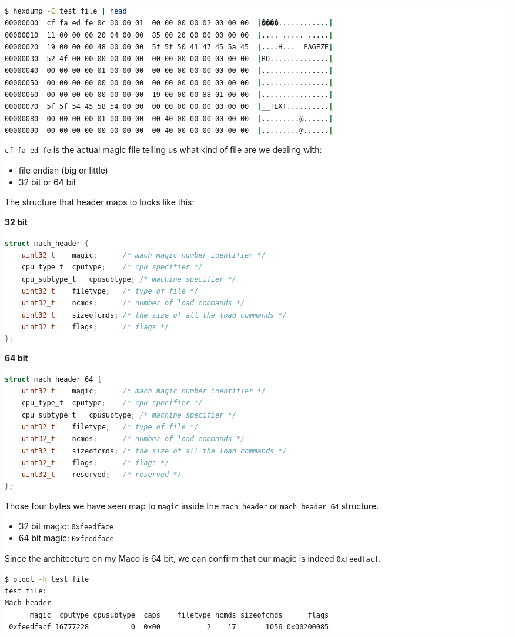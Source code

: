 ```bash
$ hexdump -C test_file | head
00000000  cf fa ed fe 0c 00 00 01  00 00 00 00 02 00 00 00  |����............|
00000010  11 00 00 00 20 04 00 00  85 00 20 00 00 00 00 00  |.... ..... .....|
00000020  19 00 00 00 48 00 00 00  5f 5f 50 41 47 45 5a 45  |....H...__PAGEZE|
00000030  52 4f 00 00 00 00 00 00  00 00 00 00 00 00 00 00  |RO..............|
00000040  00 00 00 00 01 00 00 00  00 00 00 00 00 00 00 00  |................|
00000050  00 00 00 00 00 00 00 00  00 00 00 00 00 00 00 00  |................|
00000060  00 00 00 00 00 00 00 00  19 00 00 00 88 01 00 00  |................|
00000070  5f 5f 54 45 58 54 00 00  00 00 00 00 00 00 00 00  |__TEXT..........|
00000080  00 00 00 00 01 00 00 00  00 40 00 00 00 00 00 00  |.........@......|
00000090  00 00 00 00 00 00 00 00  00 40 00 00 00 00 00 00  |.........@......|
```

`cf fa ed fe` is the actual magic file telling us what kind of file are we dealing with:
* file endian (big or little)
* 32 bit or 64 bit

The structure that header maps to looks like this:

__32 bit__
```c
struct mach_header {
    uint32_t    magic;      /* mach magic number identifier */
    cpu_type_t  cputype;    /* cpu specifier */
    cpu_subtype_t   cpusubtype; /* machine specifier */
    uint32_t    filetype;   /* type of file */
    uint32_t    ncmds;      /* number of load commands */
    uint32_t    sizeofcmds; /* the size of all the load commands */
    uint32_t    flags;      /* flags */
};
```

__64 bit__
```c
struct mach_header_64 {
    uint32_t    magic;      /* mach magic number identifier */
    cpu_type_t  cputype;    /* cpu specifier */
    cpu_subtype_t   cpusubtype; /* machine specifier */
    uint32_t    filetype;   /* type of file */
    uint32_t    ncmds;      /* number of load commands */
    uint32_t    sizeofcmds; /* the size of all the load commands */
    uint32_t    flags;      /* flags */
    uint32_t    reserved;   /* reserved */
};
```

Those four bytes we have seen map to `magic` inside the `mach_header` or `mach_header_64` structure.

* 32 bit magic: `0xfeedface`
* 64 bit magic: `0xfeedface`

Since the architecture on my Maco is 64 bit, we can confirm that our magic is indeed `0xfeedfacf`.

```bash
$ otool -h test_file
test_file:
Mach header
      magic  cputype cpusubtype  caps    filetype ncmds sizeofcmds      flags
 0xfeedfacf 16777228          0  0x00           2    17       1056 0x00200085
```
